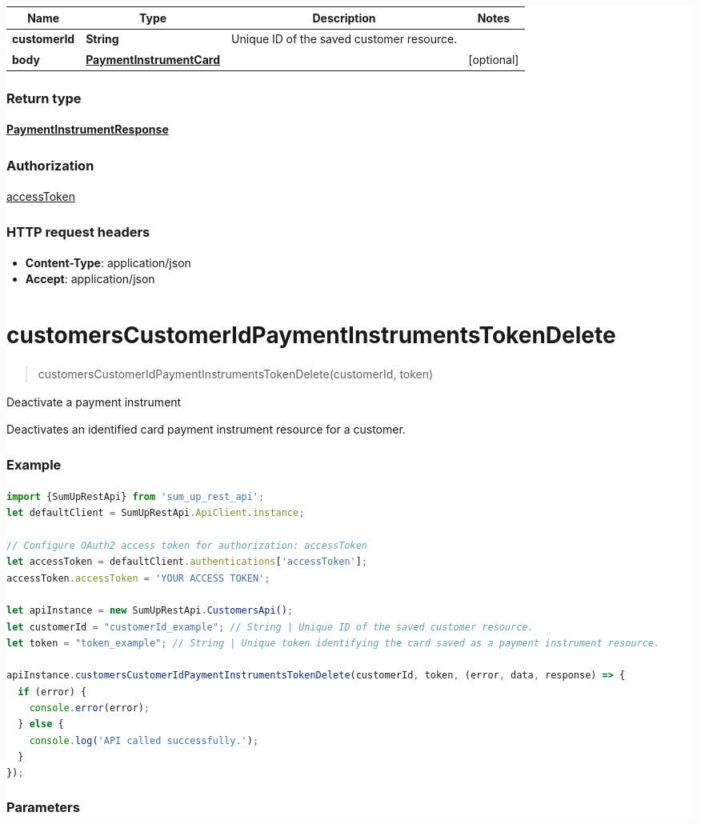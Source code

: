 Name | Type | Description  | Notes
------------- | ------------- | ------------- | -------------
 **customerId** | **String**| Unique ID of the saved customer resource. | 
 **body** | [**PaymentInstrumentCard**](PaymentInstrumentCard.md)|  | [optional] 

### Return type

[**PaymentInstrumentResponse**](PaymentInstrumentResponse.md)

### Authorization

[accessToken](../README.md#accessToken)

### HTTP request headers

 - **Content-Type**: application/json
 - **Accept**: application/json

<a name="customersCustomerIdPaymentInstrumentsTokenDelete"></a>
# **customersCustomerIdPaymentInstrumentsTokenDelete**
> customersCustomerIdPaymentInstrumentsTokenDelete(customerId, token)

Deactivate a payment instrument

Deactivates an identified card payment instrument resource for a customer.

### Example
```javascript
import {SumUpRestApi} from 'sum_up_rest_api';
let defaultClient = SumUpRestApi.ApiClient.instance;

// Configure OAuth2 access token for authorization: accessToken
let accessToken = defaultClient.authentications['accessToken'];
accessToken.accessToken = 'YOUR ACCESS TOKEN';

let apiInstance = new SumUpRestApi.CustomersApi();
let customerId = "customerId_example"; // String | Unique ID of the saved customer resource.
let token = "token_example"; // String | Unique token identifying the card saved as a payment instrument resource.

apiInstance.customersCustomerIdPaymentInstrumentsTokenDelete(customerId, token, (error, data, response) => {
  if (error) {
    console.error(error);
  } else {
    console.log('API called successfully.');
  }
});
```

### Parameters
